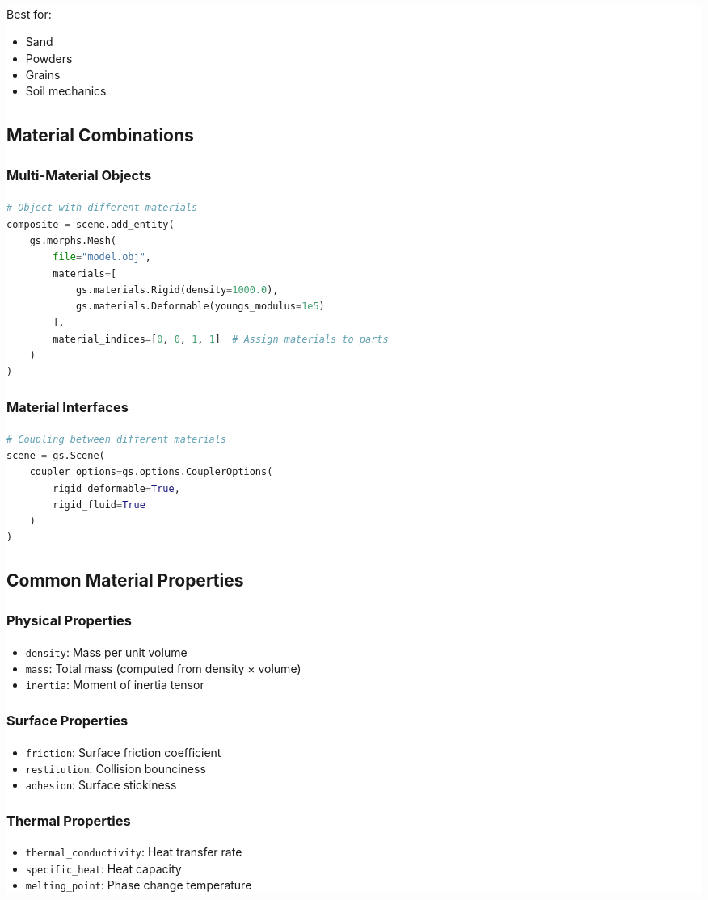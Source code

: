 Best for:
- Sand
- Powders
- Grains
- Soil mechanics

## Material Combinations

### Multi-Material Objects

```python
# Object with different materials
composite = scene.add_entity(
    gs.morphs.Mesh(
        file="model.obj",
        materials=[
            gs.materials.Rigid(density=1000.0),
            gs.materials.Deformable(youngs_modulus=1e5)
        ],
        material_indices=[0, 0, 1, 1]  # Assign materials to parts
    )
)
```

### Material Interfaces

```python
# Coupling between different materials
scene = gs.Scene(
    coupler_options=gs.options.CouplerOptions(
        rigid_deformable=True,
        rigid_fluid=True
    )
)
```

## Common Material Properties

### Physical Properties
- `density`: Mass per unit volume
- `mass`: Total mass (computed from density × volume)
- `inertia`: Moment of inertia tensor

### Surface Properties
- `friction`: Surface friction coefficient
- `restitution`: Collision bounciness
- `adhesion`: Surface stickiness

### Thermal Properties
- `thermal_conductivity`: Heat transfer rate
- `specific_heat`: Heat capacity
- `melting_point`: Phase change temperature
